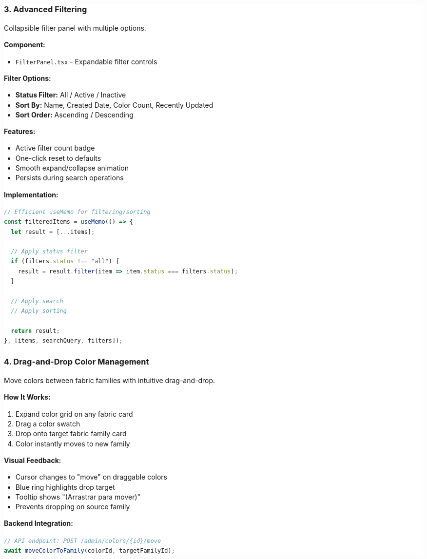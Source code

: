 ### 3. **Advanced Filtering**
Collapsible filter panel with multiple options.

**Component:**
- `FilterPanel.tsx` - Expandable filter controls

**Filter Options:**
- **Status Filter:** All / Active / Inactive
- **Sort By:** Name, Created Date, Color Count, Recently Updated
- **Sort Order:** Ascending / Descending

**Features:**
- Active filter count badge
- One-click reset to defaults
- Smooth expand/collapse animation
- Persists during search operations

**Implementation:**
```typescript
// Efficient useMemo for filtering/sorting
const filteredItems = useMemo(() => {
  let result = [...items];

  // Apply status filter
  if (filters.status !== "all") {
    result = result.filter(item => item.status === filters.status);
  }

  // Apply search
  // Apply sorting

  return result;
}, [items, searchQuery, filters]);
```

### 4. **Drag-and-Drop Color Management**
Move colors between fabric families with intuitive drag-and-drop.

**How It Works:**
1. Expand color grid on any fabric card
2. Drag a color swatch
3. Drop onto target fabric family card
4. Color instantly moves to new family

**Visual Feedback:**
- Cursor changes to "move" on draggable colors
- Blue ring highlights drop target
- Tooltip shows "(Arrastrar para mover)"
- Prevents dropping on source family

**Backend Integration:**
```typescript
// API endpoint: POST /admin/colors/{id}/move
await moveColorToFamily(colorId, targetFamilyId);
```
